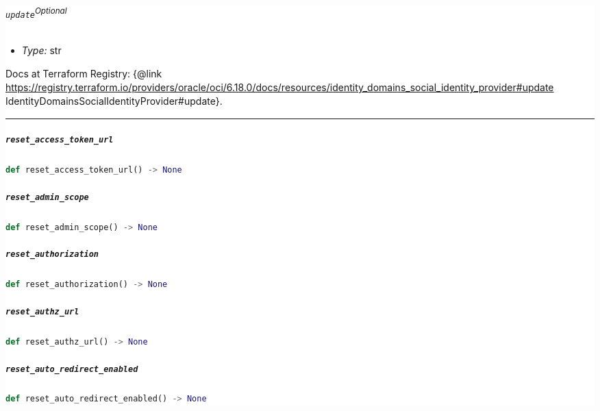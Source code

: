 
###### `update`<sup>Optional</sup> <a name="update" id="rhizo-co-terraform-provider-oci.identityDomainsSocialIdentityProvider.IdentityDomainsSocialIdentityProvider.putTimeouts.parameter.update"></a>

- *Type:* str

Docs at Terraform Registry: {@link https://registry.terraform.io/providers/oracle/oci/6.18.0/docs/resources/identity_domains_social_identity_provider#update IdentityDomainsSocialIdentityProvider#update}.

---

##### `reset_access_token_url` <a name="reset_access_token_url" id="rhizo-co-terraform-provider-oci.identityDomainsSocialIdentityProvider.IdentityDomainsSocialIdentityProvider.resetAccessTokenUrl"></a>

```python
def reset_access_token_url() -> None
```

##### `reset_admin_scope` <a name="reset_admin_scope" id="rhizo-co-terraform-provider-oci.identityDomainsSocialIdentityProvider.IdentityDomainsSocialIdentityProvider.resetAdminScope"></a>

```python
def reset_admin_scope() -> None
```

##### `reset_authorization` <a name="reset_authorization" id="rhizo-co-terraform-provider-oci.identityDomainsSocialIdentityProvider.IdentityDomainsSocialIdentityProvider.resetAuthorization"></a>

```python
def reset_authorization() -> None
```

##### `reset_authz_url` <a name="reset_authz_url" id="rhizo-co-terraform-provider-oci.identityDomainsSocialIdentityProvider.IdentityDomainsSocialIdentityProvider.resetAuthzUrl"></a>

```python
def reset_authz_url() -> None
```

##### `reset_auto_redirect_enabled` <a name="reset_auto_redirect_enabled" id="rhizo-co-terraform-provider-oci.identityDomainsSocialIdentityProvider.IdentityDomainsSocialIdentityProvider.resetAutoRedirectEnabled"></a>

```python
def reset_auto_redirect_enabled() -> None
```
